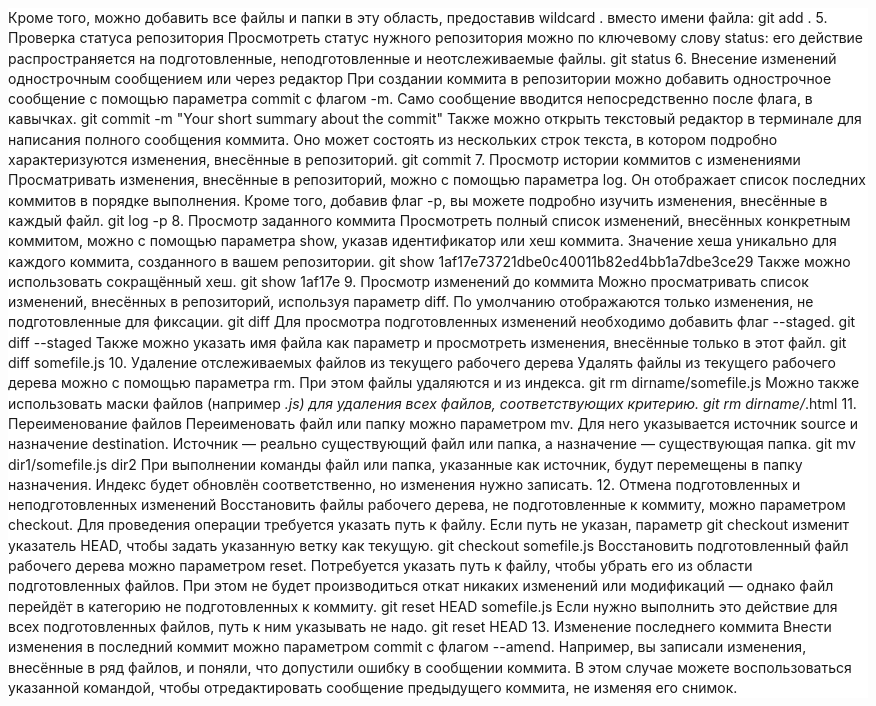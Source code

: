 Кроме того, можно добавить все файлы и папки в эту область, предоставив wildcard . вместо имени файла:
git add .
5. Проверка статуса репозитория
Просмотреть статус нужного репозитория можно по ключевому слову status: его действие распространяется на подготовленные, неподготовленные и неотслеживаемые файлы.
git status
6. Внесение изменений однострочным сообщением или через редактор
При создании коммита в репозитории можно добавить однострочное сообщение с помощью параметра commit с флагом -m. Само сообщение вводится непосредственно после флага, в кавычках.
git commit -m "Your short summary about the commit"
Также можно открыть текстовый редактор в терминале для написания полного сообщения коммита. Оно может состоять из нескольких строк текста, в котором подробно характеризуются изменения, внесённые в репозиторий.
git commit
7. Просмотр истории коммитов с изменениями
Просматривать изменения, внесённые в репозиторий, можно с помощью параметра log. Он отображает список последних коммитов в порядке выполнения. Кроме того, добавив флаг -p, вы можете подробно изучить изменения, внесённые в каждый файл.
git log -p
8. Просмотр заданного коммита
Просмотреть полный список изменений, внесённых конкретным коммитом, можно с помощью параметра show, указав идентификатор или хеш коммита. Значение хеша уникально для каждого коммита, созданного в вашем репозитории.
git show 1af17e73721dbe0c40011b82ed4bb1a7dbe3ce29
Также можно использовать сокращённый хеш.
git show 1af17e
9. Просмотр изменений до коммита
Можно просматривать список изменений, внесённых в репозиторий, используя параметр diff. По умолчанию отображаются только изменения, не подготовленные для фиксации.
git diff
Для просмотра подготовленных изменений необходимо добавить флаг --staged.
git diff --staged
Также можно указать имя файла как параметр и просмотреть изменения, внесённые только в этот файл.
git diff somefile.js
10. Удаление отслеживаемых файлов из текущего рабочего дерева
Удалять файлы из текущего рабочего дерева можно с помощью параметра rm. При этом файлы удаляются и из индекса.
git rm dirname/somefile.js
Можно также использовать маски файлов (например *.js) для удаления всех файлов, соответствующих критерию.
git rm dirname/*.html
11. Переименование файлов
Переименовать файл или папку можно параметром mv. Для него указывается источник source и назначение destination. Источник — реально существующий файл или папка, а назначение — существующая папка.
git mv dir1/somefile.js dir2
При выполнении команды файл или папка, указанные как источник, будут перемещены в папку назначения. Индекс будет обновлён соответственно, но изменения нужно записать.
12. Отмена подготовленных и неподготовленных изменений
Восстановить файлы рабочего дерева, не подготовленные к коммиту, можно параметром checkout. Для проведения операции требуется указать путь к файлу. Если путь не указан, параметр git checkout изменит указатель HEAD, чтобы задать указанную ветку как текущую.
git checkout somefile.js
Восстановить подготовленный файл рабочего дерева можно параметром reset. Потребуется указать путь к файлу, чтобы убрать его из области подготовленных файлов. При этом не будет производиться откат никаких изменений или модификаций — однако файл перейдёт в категорию не подготовленных к коммиту.
git reset HEAD somefile.js
Если нужно выполнить это действие для всех подготовленных файлов, путь к ним указывать не надо.
git reset HEAD
13. Изменение последнего коммита
Внести изменения в последний коммит можно параметром commit с флагом --amend. Например, вы записали изменения, внесённые в ряд файлов, и поняли, что допустили ошибку в сообщении коммита. В этом случае можете воспользоваться указанной командой, чтобы отредактировать сообщение предыдущего коммита, не изменяя его снимок.